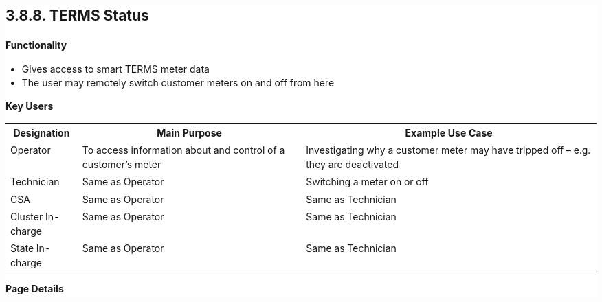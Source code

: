 ## 3.8.8. TERMS Status
**Functionality**
* Gives access to smart TERMS meter data
* The user may remotely switch customer meters on and off from here

**Key Users**
<table>
  <tr>
    <th>Designation</th>
    <th>Main Purpose</th>
    <th>Example Use Case</th>
  </tr>
  <tr>
    <td>Operator</td>
    <td>To access information about and control of a customer’s meter</td>
    <td>Investigating why a customer meter may have tripped off – e.g. they are deactivated</td>
  </tr>
  <tr>
    <td>Technician</td>
    <td>Same as Operator</td>
    <td>Switching a meter on or off</td>
  </tr>
  <tr>
    <td>CSA</td>
    <td>Same as Operator</td>
    <td>Same as Technician</td>
  </tr>
  <tr>
    <td>Cluster In-charge</td>
    <td>Same as Operator</td>
    <td>Same as Technician</td>
  </tr>
  <tr>
    <td>State In-charge</td>
    <td>Same as Operator</td>
    <td>Same as Technician</td>
  </tr>
</table>

**Page Details**
